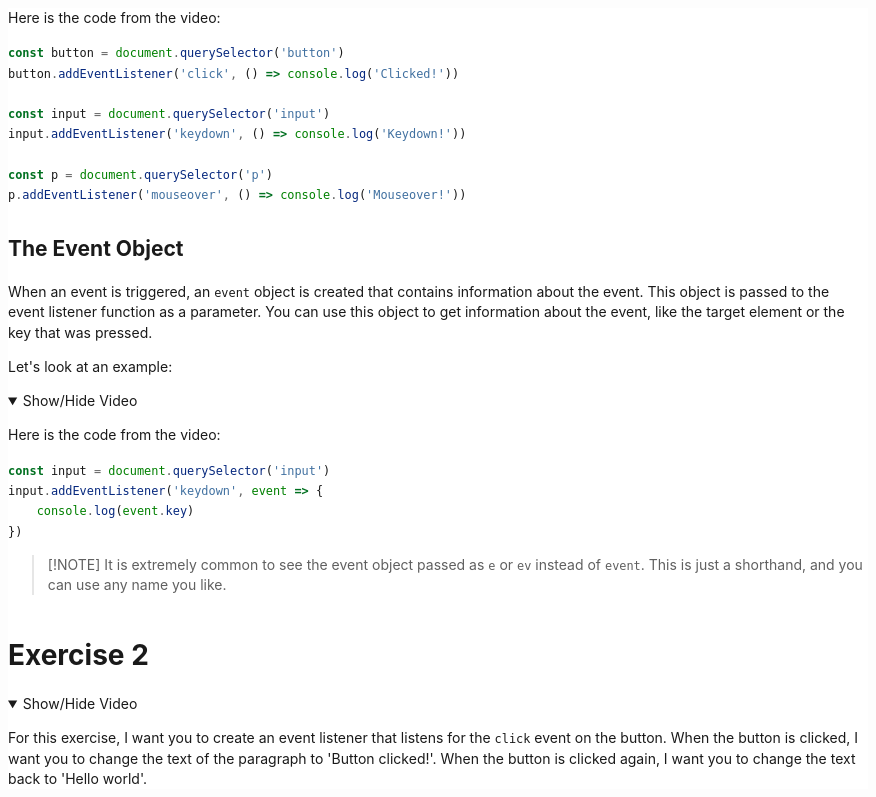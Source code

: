 Here is the code from the video:

```javascript
const button = document.querySelector('button')
button.addEventListener('click', () => console.log('Clicked!'))

const input = document.querySelector('input')
input.addEventListener('keydown', () => console.log('Keydown!'))

const p = document.querySelector('p')
p.addEventListener('mouseover', () => console.log('Mouseover!'))
```

## The Event Object

When an event is triggered, an `event` object is created that contains information about the event. This object is passed to the event listener function as a parameter. You can use this object to get information about the event, like the target element or the key that was pressed.

Let's look at an example:

<details open>
	<summary class="video">Show/Hide Video</summary>
	<div class="video-container">
		<iframe src="https://www.youtube.com/embed/Nhksl-jQd_o" width="100%" height="100%" frameborder="0"
			allowfullscreen allow="accelerometer; autoplay; encrypted-media; gyroscope; picture-in-picture">
		</iframe>
	</div>
</details>

Here is the code from the video:

```javascript
const input = document.querySelector('input')
input.addEventListener('keydown', event => {
	console.log(event.key)
})
```

> [!NOTE] It is extremely common to see the event object passed as `e` or `ev` instead of `event`. This is just a shorthand, and you can use any name you like.

# Exercise 2

<details open>
	<summary class="video">Show/Hide Video</summary>
	<div class="video-container">
		<iframe src="https://www.youtube.com/embed/ZjV_iDp3s8c" width="100%" height="100%" frameborder="0"
			allowfullscreen allow="accelerometer; autoplay; encrypted-media; gyroscope; picture-in-picture">
		</iframe>
	</div>
</details>

For this exercise, I want you to create an event listener that listens for the `click` event on the button. When the button is clicked, I want you to change the text of the paragraph to 'Button clicked!'. When the button is clicked again, I want you to change the text back to 'Hello world'.
